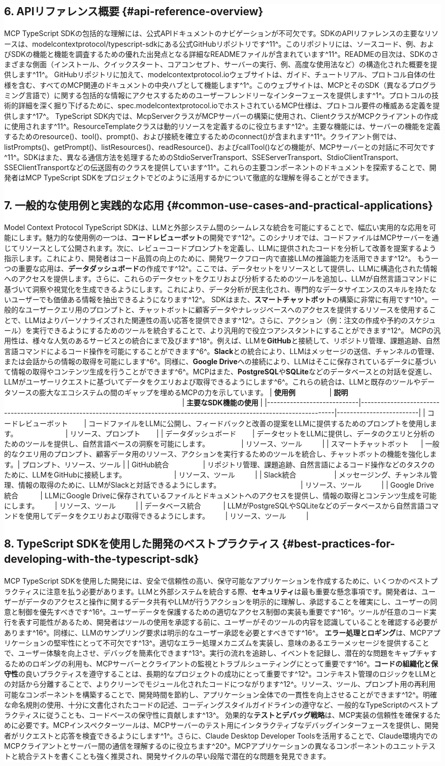 ## 6. APIリファレンス概要 {#api-reference-overview}
MCP TypeScript SDKの包括的な理解には、公式APIドキュメントのナビゲーションが不可欠です。SDKのAPIリファレンスの主要なリソースは、modelcontextprotocol/typescript-sdkにある公式GitHubリポジトリです^11^。このリポジトリには、ソースコード、例、およびSDKの機能と機能を調査するための優れた出発点となる詳細なREADMEファイルが含まれています^11^。READMEの目次は、SDKのさまざまな側面（インストール、クイックスタート、コアコンセプト、サーバーの実行、例、高度な使用法など）の構造化された概要を提供します^11^。
GitHubリポジトリに加えて、modelcontextprotocol.ioウェブサイトは、ガイド、チュートリアル、プロトコル自体の仕様を含む、すべてのMCP関連のドキュメントの中央ハブとして機能します^1^。このウェブサイトは、MCPとそのSDK（異なるプログラミング言語で）に関する包括的な情報にアクセスするためのユーザーフレンドリーなインターフェースを提供します^1^。プロトコルの技術的詳細を深く掘り下げるために、spec.modelcontextprotocol.ioでホストされているMCP仕様は、プロトコル要件の権威ある定義を提供します^17^。
TypeScript SDK内では、McpServerクラスがMCPサーバーの構築に使用され、ClientクラスがMCPクライアントの作成に使用されます^11^。ResourceTemplateクラスは動的リソースを定義するのに役立ちます^12^。主要な機能には、サーバーの機能を定義するためのresource()、tool()、prompt()、および接続を確立するためのconnect()が含まれます^11^。クライアント側では、listPrompts()、getPrompt()、listResources()、readResource()、およびcallTool()などの機能が、MCPサーバーとの対話に不可欠です^11^。SDKはまた、異なる通信方法を処理するためのStdioServerTransport、SSEServerTransport、StdioClientTransport、SSEClientTransportなどの伝送固有のクラスを提供しています^11^。これらの主要コンポーネントのドキュメントを探索することで、開発者はMCP TypeScript SDKをプロジェクトでどのように活用するかについて徹底的な理解を得ることができます。

## 7. 一般的な使用例と実践的な応用 {#common-use-cases-and-practical-applications}
Model Context Protocol TypeScript SDKは、LLMと外部システム間のシームレスな統合を可能にすることで、幅広い実用的な応用を可能にします。魅力的な使用例の一つは、**コードレビューボット**の開発です^12^。このシナリオでは、コードファイルはMCPサーバーを通じてリソースとして公開されます。次に、レビューコードプロンプトを定義し、LLMに提供されたコードを分析して改善を提案するよう指示します。これにより、開発者はコード品質の向上のために、開発ワークフロー内で直接LLMの推論能力を活用できます^12^。
もう一つの重要な応用は、**データダッシュボード**の作成です^12^。ここでは、データセットをリソースとして提供し、LLMに構造化された情報へのアクセスを提供します。さらに、これらのデータセットをクエリおよび分析するためのツールを追加し、LLMが自然言語コマンドに基づいて洞察や視覚化を生成できるようにします。これにより、データ分析が民主化され、専門的なデータサイエンスのスキルを持たないユーザーでも価値ある情報を抽出できるようになります^12^。
SDKはまた、**スマートチャットボット**の構築に非常に有用です^10^。一般的なユーザークエリ用のプロンプトと、チャットボットに顧客データやナレッジベースへのアクセスを提供するリソースを使用することで、LLMはよりパーソナライズされた関連性の高い応答を提供できます^12^。さらに、アクション（例：注文の作成や予約のスケジュール）を実行できるようにするためのツールを統合することで、より汎用的で役立つアシスタントにすることができます^12^。
MCPの汎用性は、様々な人気のあるサービスとの統合にまで及びます^18^。例えば、LLMを**GitHub**と接続して、リポジトリ管理、課題追跡、自然言語コマンドによるコード操作を可能にすることができます^6^。**Slack**との統合により、LLMはメッセージの送信、チャンネルの管理、または会話からの情報の取得を可能にします^6^。同様に、**Google Drive**への接続により、LLMはそこに保存されているデータに基づいて情報の取得やコンテンツ生成を行うことができます^6^。MCPはまた、**PostgreSQL**や**SQLite**などのデータベースとの対話を促進し、LLMがユーザーリクエストに基づいてデータをクエリおよび取得できるようにします^6^。これらの統合は、LLMと既存のツールやデータソースの膨大なエコシステムの間のギャップを埋めるMCPの力を示しています。
| **使用例**                 | **説明**                                                                                                                                        | **主要なSDK機能の使用** |
|----------------------------|-----------------------------------------------------------------------------------------------------------------------------|-------------------------|
| コードレビューボット        | コードファイルをLLMに公開し、フィードバックと改善の提案をLLMに提供するためのプロンプトを使用します。                        | リソース、プロンプト        |
| データダッシュボード        | データセットをLLMに提供し、データのクエリと分析のためのツールを提供し、自然言語ベースの洞察を可能にします。                | リソース、ツール          |
| スマートチャットボット      | 一般的なクエリ用のプロンプト、顧客データ用のリソース、アクションを実行するためのツールを統合し、チャットボットの機能を強化します。| プロンプト、リソース、ツール |
| GitHub統合                 | リポジトリ管理、課題追跡、自然言語によるコード操作などのタスクのために、LLMをGitHubに接続します。                        | リソース、ツール          |
| Slack統合                   | メッセージング、チャンネル管理、情報の取得のために、LLMがSlackと対話できるようにします。                                        | リソース、ツール          |
| Google Drive統合           | LLMにGoogle Driveに保存されているファイルとドキュメントへのアクセスを提供し、情報の取得とコンテンツ生成を可能にします。        | リソース、ツール          |
| データベース統合           | LLMがPostgreSQLやSQLiteなどのデータベースから自然言語コマンドを使用してデータをクエリおよび取得できるようにします。        | リソース、ツール          |

## 8. TypeScript SDKを使用した開発のベストプラクティス {#best-practices-for-developing-with-the-typescript-sdk}
MCP TypeScript SDKを使用した開発には、安全で信頼性の高い、保守可能なアプリケーションを作成するために、いくつかのベストプラクティスに注意を払う必要があります。LLMと外部システムを統合する際、**セキュリティ**は最も重要な懸念事項です。開発者は、ユーザーがデータのアクセスと操作に関するデータ共有やLLMが行うアクションを明示的に理解し、承認することを確実にし、ユーザーの同意と制御を優先すべきです^16^。ユーザーデータを保護するための適切なアクセス制御の実装も重要です^16^。ツールが任意のコード実行を表す可能性があるため、開発者はツールの使用を承認する前に、ユーザーがそのツールの内容を認識していることを確認する必要があります^16^。同様に、LLMのサンプリング要求は明示的なユーザー承認を必要とすべきです^16^。
**エラー処理とロギング**は、MCPアプリケーションの堅牢性にとって不可欠です^13^。適切なエラー処理メカニズムを実装し、意味のあるエラーメッセージを提供することで、ユーザー体験を向上させ、デバッグを簡素化できます^13^。実行の流れを追跡し、イベントを記録し、潜在的な問題をキャプチャするためのロギングの利用も、MCPサーバーとクライアントの監視とトラブルシューティングにとって重要です^16^。**コードの組織化と保守性**の良いプラクティスを遵守することは、長期的なプロジェクトの成功にとって重要です^12^。コンテキスト管理のロジックをLLMとの対話から分離することで、よりクリーンでモジュール化されたコードにつながります^12^。リソース、ツール、プロンプト用の再利用可能なコンポーネントを構築することで、開発時間を節約し、アプリケーション全体での一貫性を向上させることができます^12^。明確な命名規則の使用、十分に文書化されたコードの記述、コーディングスタイルガイドラインの遵守など、一般的なTypeScriptのベストプラクティスに従うことも、コードベースの保守性に貢献します^13^。
効果的な**テストとデバッグ戦略**は、MCP実装の信頼性を確保するために必要です。MCPインスペクターツールは、MCPサーバーのテスト用にインタラクティブなデバッグインターフェースを提供し、開発者がリクエストと応答を検査できるようにします^1^。さらに、Claude Desktop Developer Toolsを活用することで、Claude環境内でのMCPクライアントとサーバー間の通信を理解するのに役立ちます^20^。MCPアプリケーションの異なるコンポーネントのユニットテストと統合テストを書くことも強く推奨され、開発サイクルの早い段階で潜在的な問題を発見できます。
